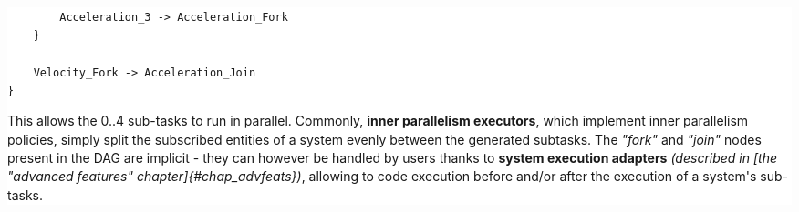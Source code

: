 ~~~~~~~~~~~~~~~~~~~~~~~~~~~~~~~~~~~~~~~~~~
        Acceleration_3 -> Acceleration_Fork
    }

    Velocity_Fork -> Acceleration_Join
}
~~~~~~~~~~~~~~~~~~~~~~~~~~~~~~~~~~~~~~~~~~

This allows the $0..4$ sub-tasks to run in parallel. Commonly, **inner parallelism executors**, which implement inner parallelism policies, simply split the subscribed entities of a system evenly between the generated subtasks. The *"fork"* and *"join"* nodes present in the DAG are implicit - they can however be handled by users thanks to **system execution adapters** *(described in [the "advanced features" chapter]{#chap_advfeats})*, allowing to code execution before and/or after the execution of a system's sub-tasks.



[^runtime_features]: ECST can be used to implement engine-level components and systems, while an additional data-driven library provides run-time flexibility and extensibility. Integration with ECST could be achieved by creating a "bridge" component that links entities between the two libraries.

[^explicit_locking_mechanisms]: some systems need to mutate a data structure during execution. Splitting them in separate subtasks requires *explicit locking* or a *thread-safe* data structure to avoid race conditions. It is often more efficient to simply run these systems in a single subtask.